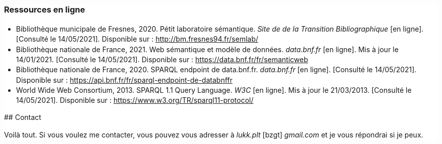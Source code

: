 ### Ressources en ligne
- Bibliothèque municipale de Fresnes, 2020. Pétit laboratoire sémantique. _Site de de la Transition Bibliographique_ [en ligne]. [Consulté le 14/05/2021]. Disponible sur : <http://bm.fresnes94.fr/semlab/>
- Bibliothèque nationale de France, 2021. Web sémantique et modèle de données. _data.bnf.fr_ [en ligne]. Mis à jour le 14/01/2021. [Consulté le 14/05/2021]. Disponible sur : <https://data.bnf.fr/fr/semanticweb>
- Bibliothèque nationale de France, 2020. SPARQL endpoint de data.bnf.fr. _data.bnf.fr_ [en ligne]. [Consulté le 14/05/2021]. Disponible sur : <https://api.bnf.fr/fr/sparql-endpoint-de-databnffr>
- World Wide Web Consortium, 2013. SPARQL 1.1 Query Language. _W3C_ [en ligne]. Mis à jour le 21/03/2013. [Consulté le 14/05/2021]. Disponible sur : <https://www.w3.org/TR/sparql11-protocol/>

<a name="contact"/>
## Contact

Voilà tout. Si vous voulez me contacter, vous pouvez vous adresser à _lukk.plt_ [bzgt] _gmail.com_ et je vous répondrai si je peux.
